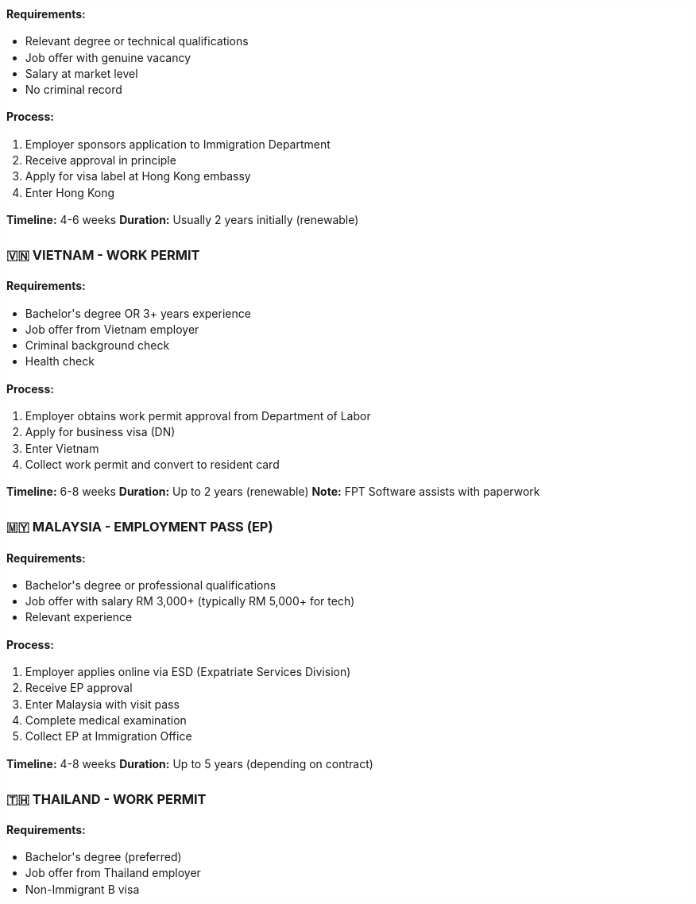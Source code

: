 **Requirements:**
- Relevant degree or technical qualifications
- Job offer with genuine vacancy
- Salary at market level
- No criminal record

**Process:**
1. Employer sponsors application to Immigration Department
2. Receive approval in principle
3. Apply for visa label at Hong Kong embassy
4. Enter Hong Kong

**Timeline:** 4-6 weeks
**Duration:** Usually 2 years initially (renewable)

### 🇻🇳 VIETNAM - WORK PERMIT

**Requirements:**
- Bachelor's degree OR 3+ years experience
- Job offer from Vietnam employer
- Criminal background check
- Health check

**Process:**
1. Employer obtains work permit approval from Department of Labor
2. Apply for business visa (DN)
3. Enter Vietnam
4. Collect work permit and convert to resident card

**Timeline:** 6-8 weeks
**Duration:** Up to 2 years (renewable)
**Note:** FPT Software assists with paperwork

### 🇲🇾 MALAYSIA - EMPLOYMENT PASS (EP)

**Requirements:**
- Bachelor's degree or professional qualifications
- Job offer with salary RM 3,000+ (typically RM 5,000+ for tech)
- Relevant experience

**Process:**
1. Employer applies online via ESD (Expatriate Services Division)
2. Receive EP approval
3. Enter Malaysia with visit pass
4. Complete medical examination
5. Collect EP at Immigration Office

**Timeline:** 4-8 weeks
**Duration:** Up to 5 years (depending on contract)

### 🇹🇭 THAILAND - WORK PERMIT

**Requirements:**
- Bachelor's degree (preferred)
- Job offer from Thailand employer
- Non-Immigrant B visa
